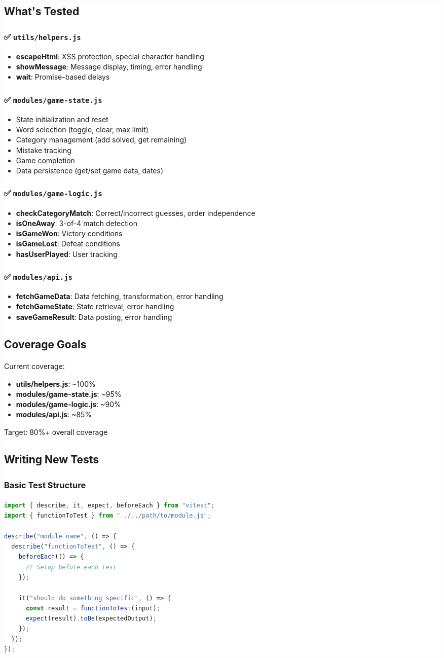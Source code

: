## What's Tested

### ✅ `utils/helpers.js`

- **escapeHtml**: XSS protection, special character handling
- **showMessage**: Message display, timing, error handling
- **wait**: Promise-based delays

### ✅ `modules/game-state.js`

- State initialization and reset
- Word selection (toggle, clear, max limit)
- Category management (add solved, get remaining)
- Mistake tracking
- Game completion
- Data persistence (get/set game data, dates)

### ✅ `modules/game-logic.js`

- **checkCategoryMatch**: Correct/incorrect guesses, order independence
- **isOneAway**: 3-of-4 match detection
- **isGameWon**: Victory conditions
- **isGameLost**: Defeat conditions
- **hasUserPlayed**: User tracking

### ✅ `modules/api.js`

- **fetchGameData**: Data fetching, transformation, error handling
- **fetchGameState**: State retrieval, error handling
- **saveGameResult**: Data posting, error handling

## Coverage Goals

Current coverage:

- **utils/helpers.js**: ~100%
- **modules/game-state.js**: ~95%
- **modules/game-logic.js**: ~90%
- **modules/api.js**: ~85%

Target: 80%+ overall coverage

## Writing New Tests

### Basic Test Structure

```javascript
import { describe, it, expect, beforeEach } from "vitest";
import { functionToTest } from "../../path/to/module.js";

describe("module name", () => {
  describe("functionToTest", () => {
    beforeEach(() => {
      // Setup before each test
    });

    it("should do something specific", () => {
      const result = functionToTest(input);
      expect(result).toBe(expectedOutput);
    });
  });
});
```
